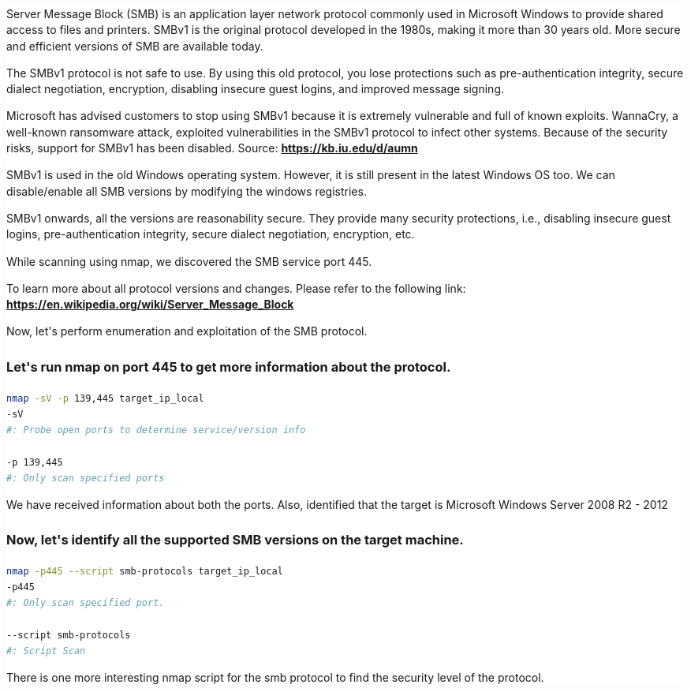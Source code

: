 Server Message Block (SMB) is an application layer network protocol commonly used in Microsoft Windows to provide shared access to files and printers. SMBv1 is the original protocol developed in the 1980s, making it more than 30 years old. More secure and efficient versions of SMB are available today.

The SMBv1 protocol is not safe to use. By using this old protocol, you lose protections such as pre-authentication integrity, secure dialect negotiation, encryption, disabling insecure guest logins, and improved message signing.

Microsoft has advised customers to stop using SMBv1 because it is extremely vulnerable and full of known exploits. WannaCry, a well-known ransomware attack, exploited vulnerabilities in the SMBv1 protocol to infect other systems. Because of the security risks, support for SMBv1 has been disabled. Source: **https://kb.iu.edu/d/aumn**

SMBv1 is used in the old Windows operating system. However, it is still present in the latest Windows OS too. We can disable/enable all SMB versions by modifying the windows registries.

SMBv1 onwards, all the versions are reasonability secure. They provide many security protections, i.e., disabling insecure guest logins, pre-authentication integrity, secure dialect negotiation, encryption, etc.

While scanning using nmap, we discovered the SMB service port 445.

To learn more about all protocol versions and changes. Please refer to the following link: **https://en.wikipedia.org/wiki/Server_Message_Block**

Now, let's perform enumeration and exploitation of the SMB protocol.

### Let's run nmap on port 445 to get more information about the protocol.

```bash
nmap -sV -p 139,445 target_ip_local
-sV
#: Probe open ports to determine service/version info

-p 139,445
#: Only scan specified ports
```

We have received information about both the ports. Also, identified that the target is
Microsoft Windows Server 2008 R2 - 2012

### Now, let's identify all the supported SMB versions on the target machine.

```bash
nmap -p445 --script smb-protocols target_ip_local
-p445
#: Only scan specified port.

--script smb-protocols
#: Script Scan
```

There is one more interesting nmap script for the smb protocol to find the security level of the protocol.
